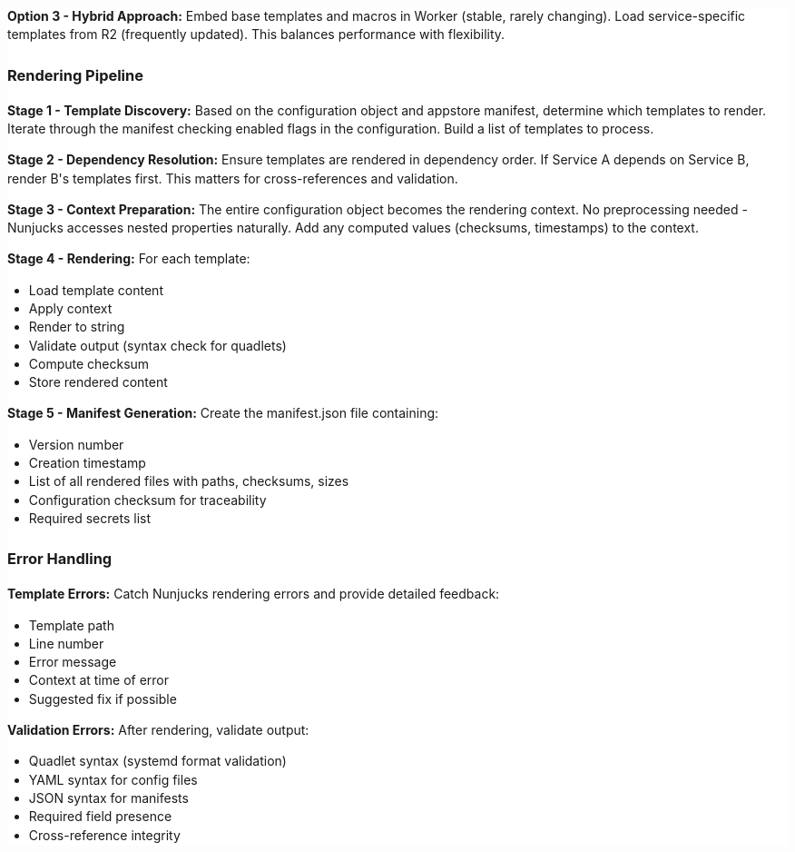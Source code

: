 **Option 3 - Hybrid Approach:**
Embed base templates and macros in Worker (stable, rarely changing). Load service-specific templates from R2 (frequently updated). This balances performance with flexibility.

### Rendering Pipeline

**Stage 1 - Template Discovery:**
Based on the configuration object and appstore manifest, determine which templates to render. Iterate through the manifest checking enabled flags in the configuration. Build a list of templates to process.

**Stage 2 - Dependency Resolution:**
Ensure templates are rendered in dependency order. If Service A depends on Service B, render B's templates first. This matters for cross-references and validation.

**Stage 3 - Context Preparation:**
The entire configuration object becomes the rendering context. No preprocessing needed - Nunjucks accesses nested properties naturally. Add any computed values (checksums, timestamps) to the context.

**Stage 4 - Rendering:**
For each template:
- Load template content
- Apply context
- Render to string
- Validate output (syntax check for quadlets)
- Compute checksum
- Store rendered content

**Stage 5 - Manifest Generation:**
Create the manifest.json file containing:
- Version number
- Creation timestamp
- List of all rendered files with paths, checksums, sizes
- Configuration checksum for traceability
- Required secrets list

### Error Handling

**Template Errors:**
Catch Nunjucks rendering errors and provide detailed feedback:
- Template path
- Line number
- Error message
- Context at time of error
- Suggested fix if possible

**Validation Errors:**
After rendering, validate output:
- Quadlet syntax (systemd format validation)
- YAML syntax for config files
- JSON syntax for manifests
- Required field presence
- Cross-reference integrity
